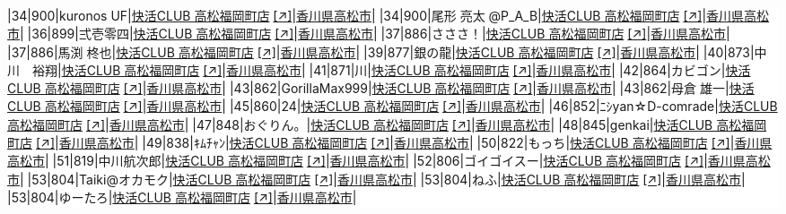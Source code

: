 |34|900|<span class="rank-name-dl">kuronos UF</span>|<a href="/darts/rank/shops/ae5b2cfed9b10bd328032249b44395af.html">快活CLUB 高松福岡町店</a> <a href="https://search.dartslive.com/jp/shop/ae5b2cfed9b10bd328032249b44395af">[↗]</a>|<a href="/darts/rank/香川県/高松市">香川県高松市</a>|
|34|900|<span class="rank-name-dl">尾形 亮太 @P_A_B</span>|<a href="/darts/rank/shops/ae5b2cfed9b10bd328032249b44395af.html">快活CLUB 高松福岡町店</a> <a href="https://search.dartslive.com/jp/shop/ae5b2cfed9b10bd328032249b44395af">[↗]</a>|<a href="/darts/rank/香川県/高松市">香川県高松市</a>|
|36|899|<span class="rank-name-dl">弍壱零四</span>|<a href="/darts/rank/shops/ae5b2cfed9b10bd328032249b44395af.html">快活CLUB 高松福岡町店</a> <a href="https://search.dartslive.com/jp/shop/ae5b2cfed9b10bd328032249b44395af">[↗]</a>|<a href="/darts/rank/香川県/高松市">香川県高松市</a>|
|37|886|<span class="rank-name-dl">さささ！</span>|<a href="/darts/rank/shops/ae5b2cfed9b10bd328032249b44395af.html">快活CLUB 高松福岡町店</a> <a href="https://search.dartslive.com/jp/shop/ae5b2cfed9b10bd328032249b44395af">[↗]</a>|<a href="/darts/rank/香川県/高松市">香川県高松市</a>|
|37|886|<span class="rank-name-dl">馬渕 柊也</span>|<a href="/darts/rank/shops/ae5b2cfed9b10bd328032249b44395af.html">快活CLUB 高松福岡町店</a> <a href="https://search.dartslive.com/jp/shop/ae5b2cfed9b10bd328032249b44395af">[↗]</a>|<a href="/darts/rank/香川県/高松市">香川県高松市</a>|
|39|877|<span class="rank-name-dl">銀の龍</span>|<a href="/darts/rank/shops/ae5b2cfed9b10bd328032249b44395af.html">快活CLUB 高松福岡町店</a> <a href="https://search.dartslive.com/jp/shop/ae5b2cfed9b10bd328032249b44395af">[↗]</a>|<a href="/darts/rank/香川県/高松市">香川県高松市</a>|
|40|873|<span class="rank-name-dl">中川　裕翔</span>|<a href="/darts/rank/shops/ae5b2cfed9b10bd328032249b44395af.html">快活CLUB 高松福岡町店</a> <a href="https://search.dartslive.com/jp/shop/ae5b2cfed9b10bd328032249b44395af">[↗]</a>|<a href="/darts/rank/香川県/高松市">香川県高松市</a>|
|41|871|<span class="rank-name-dl">川</span>|<a href="/darts/rank/shops/ae5b2cfed9b10bd328032249b44395af.html">快活CLUB 高松福岡町店</a> <a href="https://search.dartslive.com/jp/shop/ae5b2cfed9b10bd328032249b44395af">[↗]</a>|<a href="/darts/rank/香川県/高松市">香川県高松市</a>|
|42|864|<span class="rank-name-dl">カビゴン</span>|<a href="/darts/rank/shops/ae5b2cfed9b10bd328032249b44395af.html">快活CLUB 高松福岡町店</a> <a href="https://search.dartslive.com/jp/shop/ae5b2cfed9b10bd328032249b44395af">[↗]</a>|<a href="/darts/rank/香川県/高松市">香川県高松市</a>|
|43|862|<span class="rank-name-dl">GorillaMax999</span>|<a href="/darts/rank/shops/ae5b2cfed9b10bd328032249b44395af.html">快活CLUB 高松福岡町店</a> <a href="https://search.dartslive.com/jp/shop/ae5b2cfed9b10bd328032249b44395af">[↗]</a>|<a href="/darts/rank/香川県/高松市">香川県高松市</a>|
|43|862|<span class="rank-name-dl">母倉 雄一</span>|<a href="/darts/rank/shops/ae5b2cfed9b10bd328032249b44395af.html">快活CLUB 高松福岡町店</a> <a href="https://search.dartslive.com/jp/shop/ae5b2cfed9b10bd328032249b44395af">[↗]</a>|<a href="/darts/rank/香川県/高松市">香川県高松市</a>|
|45|860|<span class="rank-name-dl">24</span>|<a href="/darts/rank/shops/ae5b2cfed9b10bd328032249b44395af.html">快活CLUB 高松福岡町店</a> <a href="https://search.dartslive.com/jp/shop/ae5b2cfed9b10bd328032249b44395af">[↗]</a>|<a href="/darts/rank/香川県/高松市">香川県高松市</a>|
|46|852|<span class="rank-name-dl">ﾆｼyan☆D-comrade</span>|<a href="/darts/rank/shops/ae5b2cfed9b10bd328032249b44395af.html">快活CLUB 高松福岡町店</a> <a href="https://search.dartslive.com/jp/shop/ae5b2cfed9b10bd328032249b44395af">[↗]</a>|<a href="/darts/rank/香川県/高松市">香川県高松市</a>|
|47|848|<span class="rank-name-dl">おぐりん。</span>|<a href="/darts/rank/shops/ae5b2cfed9b10bd328032249b44395af.html">快活CLUB 高松福岡町店</a> <a href="https://search.dartslive.com/jp/shop/ae5b2cfed9b10bd328032249b44395af">[↗]</a>|<a href="/darts/rank/香川県/高松市">香川県高松市</a>|
|48|845|<span class="rank-name-dl">genkai</span>|<a href="/darts/rank/shops/ae5b2cfed9b10bd328032249b44395af.html">快活CLUB 高松福岡町店</a> <a href="https://search.dartslive.com/jp/shop/ae5b2cfed9b10bd328032249b44395af">[↗]</a>|<a href="/darts/rank/香川県/高松市">香川県高松市</a>|
|49|838|<span class="rank-name-dl">ｷﾑﾁｬﾝ</span>|<a href="/darts/rank/shops/ae5b2cfed9b10bd328032249b44395af.html">快活CLUB 高松福岡町店</a> <a href="https://search.dartslive.com/jp/shop/ae5b2cfed9b10bd328032249b44395af">[↗]</a>|<a href="/darts/rank/香川県/高松市">香川県高松市</a>|
|50|822|<span class="rank-name-dl">もっち</span>|<a href="/darts/rank/shops/ae5b2cfed9b10bd328032249b44395af.html">快活CLUB 高松福岡町店</a> <a href="https://search.dartslive.com/jp/shop/ae5b2cfed9b10bd328032249b44395af">[↗]</a>|<a href="/darts/rank/香川県/高松市">香川県高松市</a>|
|51|819|<span class="rank-name-dl">中川航次郎</span>|<a href="/darts/rank/shops/ae5b2cfed9b10bd328032249b44395af.html">快活CLUB 高松福岡町店</a> <a href="https://search.dartslive.com/jp/shop/ae5b2cfed9b10bd328032249b44395af">[↗]</a>|<a href="/darts/rank/香川県/高松市">香川県高松市</a>|
|52|806|<span class="rank-name-dl">ゴイゴイスー</span>|<a href="/darts/rank/shops/ae5b2cfed9b10bd328032249b44395af.html">快活CLUB 高松福岡町店</a> <a href="https://search.dartslive.com/jp/shop/ae5b2cfed9b10bd328032249b44395af">[↗]</a>|<a href="/darts/rank/香川県/高松市">香川県高松市</a>|
|53|804|<span class="rank-name-dl">Taiki@オカモク</span>|<a href="/darts/rank/shops/ae5b2cfed9b10bd328032249b44395af.html">快活CLUB 高松福岡町店</a> <a href="https://search.dartslive.com/jp/shop/ae5b2cfed9b10bd328032249b44395af">[↗]</a>|<a href="/darts/rank/香川県/高松市">香川県高松市</a>|
|53|804|<span class="rank-name-dl">ねふ</span>|<a href="/darts/rank/shops/ae5b2cfed9b10bd328032249b44395af.html">快活CLUB 高松福岡町店</a> <a href="https://search.dartslive.com/jp/shop/ae5b2cfed9b10bd328032249b44395af">[↗]</a>|<a href="/darts/rank/香川県/高松市">香川県高松市</a>|
|53|804|<span class="rank-name-dl">ゆーたろ</span>|<a href="/darts/rank/shops/ae5b2cfed9b10bd328032249b44395af.html">快活CLUB 高松福岡町店</a> <a href="https://search.dartslive.com/jp/shop/ae5b2cfed9b10bd328032249b44395af">[↗]</a>|<a href="/darts/rank/香川県/高松市">香川県高松市</a>|